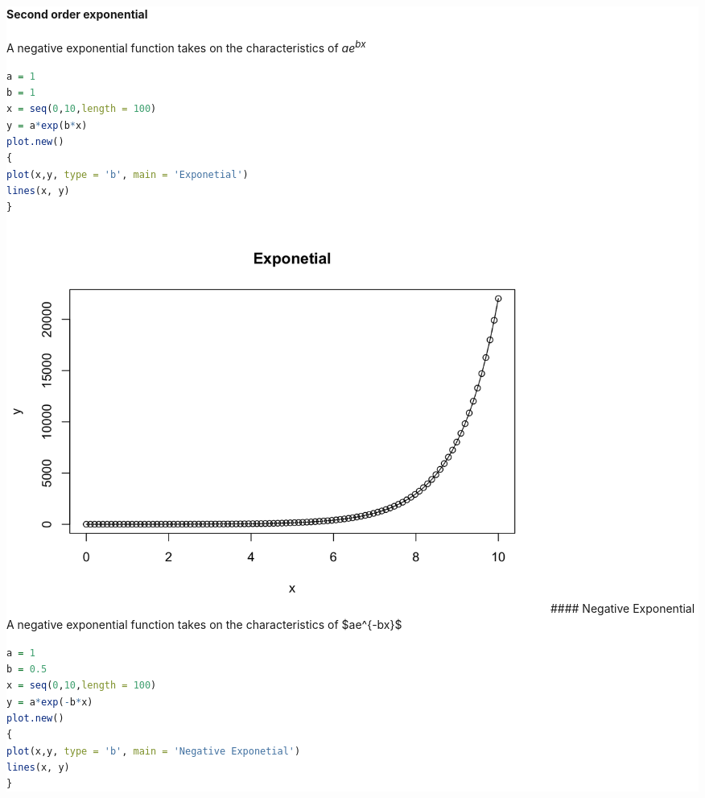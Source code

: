 #### Second order exponential
A negative exponential function takes on the characteristics of $ae^{bx}$ 

``` r
a = 1
b = 1
x = seq(0,10,length = 100)
y = a*exp(b*x)
plot.new()
{
plot(x,y, type = 'b', main = 'Exponetial')
lines(x, y)
}
```

<img src="04-functions_files/figure-html/expo-1.png" width="672" />
#### Negative Exponential  
A negative exponential function takes on the characteristics of $ae^{-bx}$ 

``` r
a = 1
b = 0.5
x = seq(0,10,length = 100)
y = a*exp(-b*x)
plot.new()
{
plot(x,y, type = 'b', main = 'Negative Exponetial')
lines(x, y)
}
```
